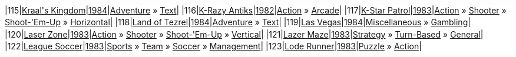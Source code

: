 |115|<a href="https://gamefaqs.gamespot.com/vic20/399514-kraals-kingdom" target="_blank" rel="noopener noreferrer">Kraal's Kingdom</a>|<a href="https://gamefaqs.gamespot.com/vic20/399514-kraals-kingdom/data" target="_blank" rel="noopener noreferrer">1984</a>|<a href="https://gamefaqs.gamespot.com/vic20/category/50-adventure" target="_blank" rel="noopener noreferrer">Adventure</a> &raquo; <a href="https://gamefaqs.gamespot.com/vic20/category/262-adventure-text" target="_blank" rel="noopener noreferrer">Text</a>|
|116|<a href="https://gamefaqs.gamespot.com/vic20/281655-k-razy-antiks" target="_blank" rel="noopener noreferrer">K-Razy Antiks</a>|<a href="https://gamefaqs.gamespot.com/vic20/281655-k-razy-antiks/data" target="_blank" rel="noopener noreferrer">1982</a>|<a href="https://gamefaqs.gamespot.com/vic20/category/54-action" target="_blank" rel="noopener noreferrer">Action</a> &raquo; <a href="https://gamefaqs.gamespot.com/vic20/category/289-action-arcade" target="_blank" rel="noopener noreferrer">Arcade</a>|
|117|<a href="https://gamefaqs.gamespot.com/vic20/203920-k-star-patrol" target="_blank" rel="noopener noreferrer">K-Star Patrol</a>|<a href="https://gamefaqs.gamespot.com/vic20/203920-k-star-patrol/data" target="_blank" rel="noopener noreferrer">1983</a>|<a href="https://gamefaqs.gamespot.com/vic20/category/54-action" target="_blank" rel="noopener noreferrer">Action</a> &raquo; <a href="https://gamefaqs.gamespot.com/vic20/category/55-action-shooter" target="_blank" rel="noopener noreferrer">Shooter</a> &raquo; <a href="https://gamefaqs.gamespot.com/vic20/category/313-action-shooter-shoot-em-up" target="_blank" rel="noopener noreferrer">Shoot-&#039;Em-Up</a> &raquo; <a href="https://gamefaqs.gamespot.com/vic20/category/185-action-shooter-shoot-em-up-horizontal" target="_blank" rel="noopener noreferrer">Horizontal</a>|
|118|<a href="https://gamefaqs.gamespot.com/vic20/392565-land-of-tezrel" target="_blank" rel="noopener noreferrer">Land of Tezrel</a>|<a href="https://gamefaqs.gamespot.com/vic20/392565-land-of-tezrel/data" target="_blank" rel="noopener noreferrer">1984</a>|<a href="https://gamefaqs.gamespot.com/vic20/category/50-adventure" target="_blank" rel="noopener noreferrer">Adventure</a> &raquo; <a href="https://gamefaqs.gamespot.com/vic20/category/262-adventure-text" target="_blank" rel="noopener noreferrer">Text</a>|
|119|<a href="https://gamefaqs.gamespot.com/vic20/355512-las-vegas" target="_blank" rel="noopener noreferrer">Las Vegas</a>|<a href="https://gamefaqs.gamespot.com/vic20/355512-las-vegas/data" target="_blank" rel="noopener noreferrer">1984</a>|<a href="https://gamefaqs.gamespot.com/vic20/category/49-miscellaneous" target="_blank" rel="noopener noreferrer">Miscellaneous</a> &raquo; <a href="https://gamefaqs.gamespot.com/vic20/category/113-miscellaneous-gambling" target="_blank" rel="noopener noreferrer">Gambling</a>|
|120|<a href="https://gamefaqs.gamespot.com/vic20/216798-laser-zone" target="_blank" rel="noopener noreferrer">Laser Zone</a>|<a href="https://gamefaqs.gamespot.com/vic20/216798-laser-zone/data" target="_blank" rel="noopener noreferrer">1983</a>|<a href="https://gamefaqs.gamespot.com/vic20/category/54-action" target="_blank" rel="noopener noreferrer">Action</a> &raquo; <a href="https://gamefaqs.gamespot.com/vic20/category/55-action-shooter" target="_blank" rel="noopener noreferrer">Shooter</a> &raquo; <a href="https://gamefaqs.gamespot.com/vic20/category/313-action-shooter-shoot-em-up" target="_blank" rel="noopener noreferrer">Shoot-&#039;Em-Up</a> &raquo; <a href="https://gamefaqs.gamespot.com/vic20/category/83-action-shooter-shoot-em-up-vertical" target="_blank" rel="noopener noreferrer">Vertical</a>|
|121|<a href="https://gamefaqs.gamespot.com/vic20/280843-lazer-maze" target="_blank" rel="noopener noreferrer">Lazer Maze</a>|<a href="https://gamefaqs.gamespot.com/vic20/280843-lazer-maze/data" target="_blank" rel="noopener noreferrer">1983</a>|<a href="https://gamefaqs.gamespot.com/vic20/category/45-strategy" target="_blank" rel="noopener noreferrer">Strategy</a> &raquo; <a href="https://gamefaqs.gamespot.com/vic20/category/59-strategy-turn-based" target="_blank" rel="noopener noreferrer">Turn-Based</a> &raquo; <a href="https://gamefaqs.gamespot.com/vic20/category/305-strategy-turn-based-general" target="_blank" rel="noopener noreferrer">General</a>|
|122|<a href="https://gamefaqs.gamespot.com/vic20/392567-league-soccer" target="_blank" rel="noopener noreferrer">League Soccer</a>|<a href="https://gamefaqs.gamespot.com/vic20/392567-league-soccer/data" target="_blank" rel="noopener noreferrer">1983</a>|<a href="https://gamefaqs.gamespot.com/vic20/category/43-sports" target="_blank" rel="noopener noreferrer">Sports</a> &raquo; <a href="https://gamefaqs.gamespot.com/vic20/category/91-sports-team" target="_blank" rel="noopener noreferrer">Team</a> &raquo; <a href="https://gamefaqs.gamespot.com/vic20/category/100-sports-team-soccer" target="_blank" rel="noopener noreferrer">Soccer</a> &raquo; <a href="https://gamefaqs.gamespot.com/vic20/category/212-sports-team-soccer-management" target="_blank" rel="noopener noreferrer">Management</a>|
|123|<a href="https://gamefaqs.gamespot.com/vic20/935097-lode-runner" target="_blank" rel="noopener noreferrer">Lode Runner</a>|<a href="https://gamefaqs.gamespot.com/vic20/935097-lode-runner/data" target="_blank" rel="noopener noreferrer">1983</a>|<a href="https://gamefaqs.gamespot.com/vic20/category/173-puzzle" target="_blank" rel="noopener noreferrer">Puzzle</a> &raquo; <a href="https://gamefaqs.gamespot.com/vic20/category/282-puzzle-action" target="_blank" rel="noopener noreferrer">Action</a>|